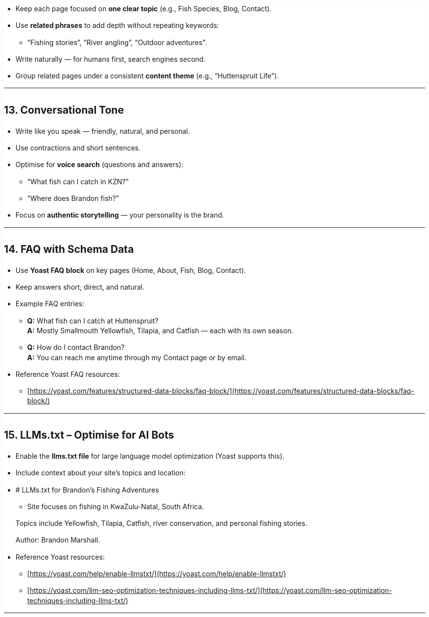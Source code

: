 * Keep each page focused on **one clear topic** (e.g., Fish Species, Blog, Contact).

* Use **related phrases** to add depth without repeating keywords:

  * “Fishing stories”, “River angling”, “Outdoor adventures”.

* Write naturally — for humans first, search engines second.

* Group related pages under a consistent **content theme** (e.g., “Huttenspruit Life”).

---

## **13\. Conversational Tone**

* Write like you speak — friendly, natural, and personal.

* Use contractions and short sentences.

* Optimise for **voice search** (questions and answers):

  * “What fish can I catch in KZN?”

  * “Where does Brandon fish?”

* Focus on **authentic storytelling** — your personality is the brand.

---

## **14\. FAQ with Schema Data**

* Use **Yoast FAQ block** on key pages (Home, About, Fish, Blog, Contact).

* Keep answers short, direct, and natural.

* Example FAQ entries:

  * **Q:** What fish can I catch at Huttenspruit?  
     **A:** Mostly Smallmouth Yellowfish, Tilapia, and Catfish — each with its own season.

  * **Q:** How do I contact Brandon?  
     **A:** You can reach me anytime through my Contact page or by email.

* Reference Yoast FAQ resources:

  * [https://yoast.com/features/structured-data-blocks/faq-block/](https://yoast.com/features/structured-data-blocks/faq-block/)

---

## **15\. LLMs.txt – Optimise for AI Bots**

* Enable the **llms.txt file** for large language model optimization (Yoast supports this).

* Include context about your site’s topics and location:

* \# LLMs.txt for Brandon’s Fishing Adventures

  * Site focuses on fishing in KwaZulu-Natal, South Africa.

  Topics include Yellowfish, Tilapia, Catfish, river conservation, and personal fishing stories.

  Author: Brandon Marshall.

* Reference Yoast resources:

  * [https://yoast.com/help/enable-llmstxt/](https://yoast.com/help/enable-llmstxt/)

  * [https://yoast.com/llm-seo-optimization-techniques-including-llms-txt/](https://yoast.com/llm-seo-optimization-techniques-including-llms-txt/)

---

